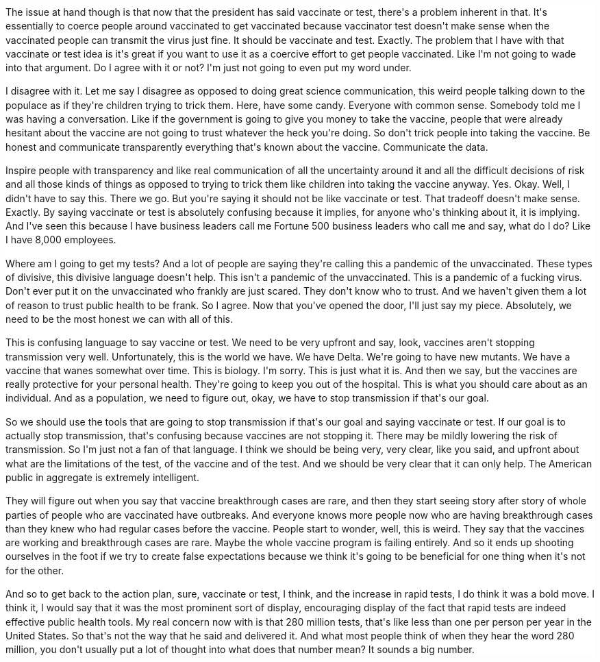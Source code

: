 The issue at hand though is that now that the president has said vaccinate or test, there's a problem inherent in that. It's essentially to coerce people around vaccinated to get vaccinated because vaccinator test doesn't make sense when the vaccinated people can transmit the virus just fine. It should be vaccinate and test. Exactly. The problem that I have with that vaccinate or test idea is it's great if you want to use it as a coercive effort to get people vaccinated. Like I'm not going to wade into that argument. Do I agree with it or not? I'm just not going to even put my word under.

I disagree with it. Let me say I disagree as opposed to doing great science communication, this weird people talking down to the populace as if they're children trying to trick them. Here, have some candy. Everyone with common sense. Somebody told me I was having a conversation. Like if the government is going to give you money to take the vaccine, people that were already hesitant about the vaccine are not going to trust whatever the heck you're doing. So don't trick people into taking the vaccine. Be honest and communicate transparently everything that's known about the vaccine. Communicate the data.

Inspire people with transparency and like real communication of all the uncertainty around it and all the difficult decisions of risk and all those kinds of things as opposed to trying to trick them like children into taking the vaccine anyway. Yes. Okay. Well, I didn't have to say this. There we go. But you're saying it should not be like vaccinate or test. That tradeoff doesn't make sense. Exactly. By saying vaccinate or test is absolutely confusing because it implies, for anyone who's thinking about it, it is implying. And I've seen this because I have business leaders call me Fortune 500 business leaders who call me and say, what do I do? Like I have 8,000 employees.

Where am I going to get my tests? And a lot of people are saying they're calling this a pandemic of the unvaccinated. These types of divisive, this divisive language doesn't help. This isn't a pandemic of the unvaccinated. This is a pandemic of a fucking virus. Don't ever put it on the unvaccinated who frankly are just scared. They don't know who to trust. And we haven't given them a lot of reason to trust public health to be frank. So I agree. Now that you've opened the door, I'll just say my piece. Absolutely, we need to be the most honest we can with all of this.

This is confusing language to say vaccine or test. We need to be very upfront and say, look, vaccines aren't stopping transmission very well. Unfortunately, this is the world we have. We have Delta. We're going to have new mutants. We have a vaccine that wanes somewhat over time. This is biology. I'm sorry. This is just what it is. And then we say, but the vaccines are really protective for your personal health. They're going to keep you out of the hospital. This is what you should care about as an individual. And as a population, we need to figure out, okay, we have to stop transmission if that's our goal.

So we should use the tools that are going to stop transmission if that's our goal and saying vaccinate or test. If our goal is to actually stop transmission, that's confusing because vaccines are not stopping it. There may be mildly lowering the risk of transmission. So I'm just not a fan of that language. I think we should be being very, very clear, like you said, and upfront about what are the limitations of the test, of the vaccine and of the test. And we should be very clear that it can only help. The American public in aggregate is extremely intelligent.

They will figure out when you say that vaccine breakthrough cases are rare, and then they start seeing story after story of whole parties of people who are vaccinated have outbreaks. And everyone knows more people now who are having breakthrough cases than they knew who had regular cases before the vaccine. People start to wonder, well, this is weird. They say that the vaccines are working and breakthrough cases are rare. Maybe the whole vaccine program is failing entirely. And so it ends up shooting ourselves in the foot if we try to create false expectations because we think it's going to be beneficial for one thing when it's not for the other.

And so to get back to the action plan, sure, vaccinate or test, I think, and the increase in rapid tests, I do think it was a bold move. I think it, I would say that it was the most prominent sort of display, encouraging display of the fact that rapid tests are indeed effective public health tools. My real concern now with is that 280 million tests, that's like less than one per person per year in the United States. So that's not the way that he said and delivered it. And what most people think of when they hear the word 280 million, you don't usually put a lot of thought into what does that number mean? It sounds a big number.
